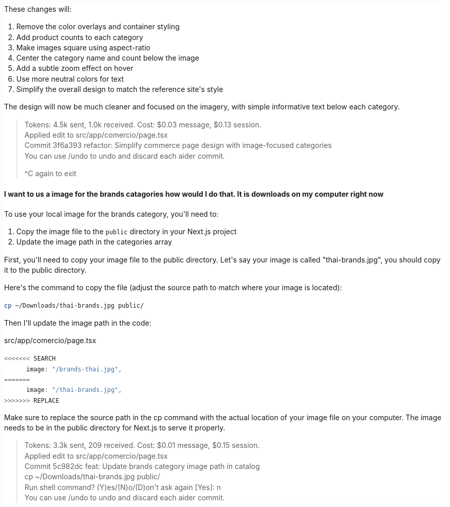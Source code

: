 These changes will:
1. Remove the color overlays and container styling
2. Add product counts to each category
3. Make images square using aspect-ratio
4. Center the category name and count below the image
5. Add a subtle zoom effect on hover
6. Use more neutral colors for text
7. Simplify the overall design to match the reference site's style

The design will now be much cleaner and focused on the imagery, with simple informative text below each category.

> Tokens: 4.5k sent, 1.0k received. Cost: $0.03 message, $0.13 session.  
> Applied edit to src/app/comercio/page.tsx  
> Commit 3f6a393 refactor: Simplify commerce page design with image-focused categories  
> You can use /undo to undo and discard each aider commit.  
>  
>  
> ^C again to exit  

#### I want to us a image for the brands catagories how would I do that. It is downloads on my computer right now  

To use your local image for the brands category, you'll need to:

1. Copy the image file to the `public` directory in your Next.js project
2. Update the image path in the categories array

First, you'll need to copy your image file to the public directory. Let's say your image is called "thai-brands.jpg", you should copy it to the public directory.

Here's the command to copy the file (adjust the source path to match where your image is located):
```bash
cp ~/Downloads/thai-brands.jpg public/
```

Then I'll update the image path in the code:

src/app/comercio/page.tsx
```typescript
<<<<<<< SEARCH
      image: "/brands-thai.jpg",
=======
      image: "/thai-brands.jpg",
>>>>>>> REPLACE
```

Make sure to replace the source path in the cp command with the actual location of your image file on your computer. The image needs to be in the public directory for Next.js to serve it properly.

> Tokens: 3.3k sent, 209 received. Cost: $0.01 message, $0.15 session.  
> Applied edit to src/app/comercio/page.tsx  
> Commit 5c982dc feat: Update brands category image path in catalog  
> cp ~/Downloads/thai-brands.jpg public/  
> Run shell command? (Y)es/(N)o/(D)on't ask again [Yes]: n  
> You can use /undo to undo and discard each aider commit.  
